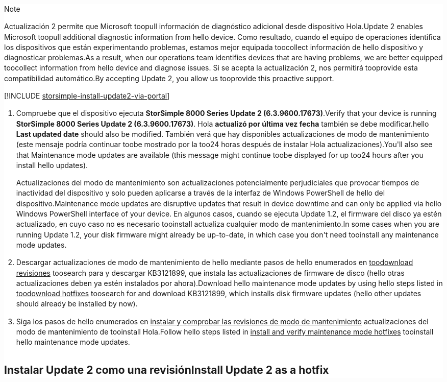 > [!NOTE]
> <span data-ttu-id="8dfdc-122">Actualización 2 permite que Microsoft toopull información de diagnóstico adicional desde dispositivo Hola.</span><span class="sxs-lookup"><span data-stu-id="8dfdc-122">Update 2 enables Microsoft toopull additional diagnostic information from hello device.</span></span> <span data-ttu-id="8dfdc-123">Como resultado, cuando el equipo de operaciones identifica los dispositivos que están experimentando problemas, estamos mejor equipada toocollect información de hello dispositivo y diagnosticar problemas.</span><span class="sxs-lookup"><span data-stu-id="8dfdc-123">As a result, when our operations team identifies devices that are having problems, we are better equipped toocollect information from hello device and diagnose issues.</span></span> <span data-ttu-id="8dfdc-124">Si se acepta la actualización 2, nos permitirá tooprovide esta compatibilidad automático.</span><span class="sxs-lookup"><span data-stu-id="8dfdc-124">By accepting Update 2, you allow us tooprovide this proactive support.</span></span>
> 
> 

[!INCLUDE [storsimple-install-update2-via-portal](../../includes/storsimple-install-update2-via-portal.md)]

1. <span data-ttu-id="8dfdc-125">Compruebe que el dispositivo ejecuta **StorSimple 8000 Series Update 2 (6.3.9600.17673)**.</span><span class="sxs-lookup"><span data-stu-id="8dfdc-125">Verify that your device is running **StorSimple 8000 Series Update 2 (6.3.9600.17673)**.</span></span> <span data-ttu-id="8dfdc-126">Hola **actualizó por última vez fecha** también se debe modificar.</span><span class="sxs-lookup"><span data-stu-id="8dfdc-126">hello **Last updated date** should also be modified.</span></span> <span data-ttu-id="8dfdc-127">También verá que hay disponibles actualizaciones de modo de mantenimiento (este mensaje podría continuar toobe mostrado por la too24 horas después de instalar Hola actualizaciones).</span><span class="sxs-lookup"><span data-stu-id="8dfdc-127">You'll also see that Maintenance mode updates are available (this message might continue toobe displayed for up too24 hours after you install hello updates).</span></span>
   
   <span data-ttu-id="8dfdc-128">Actualizaciones del modo de mantenimiento son actualizaciones potencialmente perjudiciales que provocar tiempos de inactividad del dispositivo y solo pueden aplicarse a través de la interfaz de Windows PowerShell de hello del dispositivo.</span><span class="sxs-lookup"><span data-stu-id="8dfdc-128">Maintenance mode updates are disruptive updates that result in device downtime and can only be applied via hello Windows PowerShell interface of your device.</span></span> <span data-ttu-id="8dfdc-129">En algunos casos, cuando se ejecuta Update 1.2, el firmware del disco ya estén actualizado, en cuyo caso no es necesario tooinstall actualiza cualquier modo de mantenimiento.</span><span class="sxs-lookup"><span data-stu-id="8dfdc-129">In some cases when you are running Update 1.2, your disk firmware might already be up-to-date, in which case you don't need tooinstall any maintenance mode updates.</span></span>
2. <span data-ttu-id="8dfdc-130">Descargar actualizaciones de modo de mantenimiento de hello mediante pasos de hello enumerados en [toodownload revisiones](#to-download-hotfixes) toosearch para y descargar KB3121899, que instala las actualizaciones de firmware de disco (hello otras actualizaciones deben ya estén instalados por ahora).</span><span class="sxs-lookup"><span data-stu-id="8dfdc-130">Download hello maintenance mode updates by using hello steps listed in [toodownload hotfixes](#to-download-hotfixes) toosearch for and download KB3121899, which installs disk firmware updates (hello other updates should already be installed by now).</span></span>
3. <span data-ttu-id="8dfdc-131">Siga los pasos de hello enumerados en [instalar y comprobar las revisiones de modo de mantenimiento](#to-install-and-verify-maintenance-mode-hotfixes) actualizaciones del modo de mantenimiento de tooinstall Hola.</span><span class="sxs-lookup"><span data-stu-id="8dfdc-131">Follow hello steps listed in [install and verify maintenance mode hotfixes](#to-install-and-verify-maintenance-mode-hotfixes) tooinstall hello maintenance mode updates.</span></span>

## <a name="install-update-2-as-a-hotfix"></a><span data-ttu-id="8dfdc-132">Instalar Update 2 como una revisión</span><span class="sxs-lookup"><span data-stu-id="8dfdc-132">Install Update 2 as a hotfix</span></span>